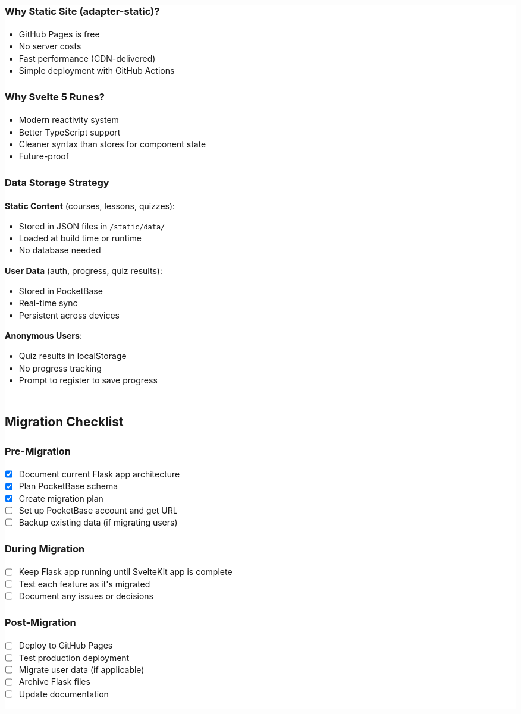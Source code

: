 ### Why Static Site (adapter-static)?
- GitHub Pages is free
- No server costs
- Fast performance (CDN-delivered)
- Simple deployment with GitHub Actions

### Why Svelte 5 Runes?
- Modern reactivity system
- Better TypeScript support
- Cleaner syntax than stores for component state
- Future-proof

### Data Storage Strategy
**Static Content** (courses, lessons, quizzes):
- Stored in JSON files in `/static/data/`
- Loaded at build time or runtime
- No database needed

**User Data** (auth, progress, quiz results):
- Stored in PocketBase
- Real-time sync
- Persistent across devices

**Anonymous Users**:
- Quiz results in localStorage
- No progress tracking
- Prompt to register to save progress

---

## Migration Checklist

### Pre-Migration
- [x] Document current Flask app architecture
- [x] Plan PocketBase schema
- [x] Create migration plan
- [ ] Set up PocketBase account and get URL
- [ ] Backup existing data (if migrating users)

### During Migration
- [ ] Keep Flask app running until SvelteKit app is complete
- [ ] Test each feature as it's migrated
- [ ] Document any issues or decisions

### Post-Migration
- [ ] Deploy to GitHub Pages
- [ ] Test production deployment
- [ ] Migrate user data (if applicable)
- [ ] Archive Flask files
- [ ] Update documentation

---